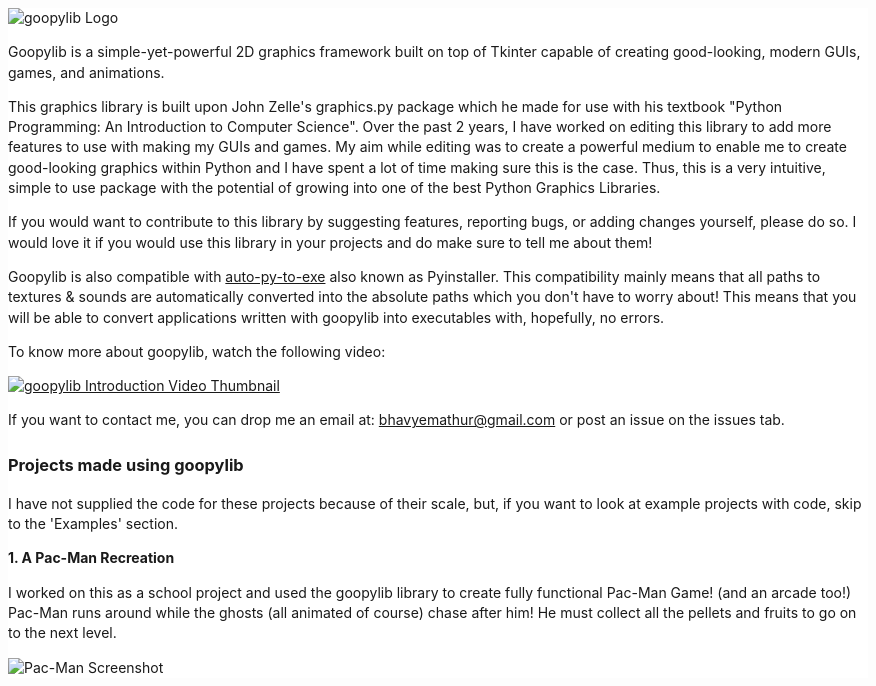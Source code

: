 ![goopylib Logo](https://raw.githubusercontent.com/BhavyeMathur/goopylib/master/Documentation/goopylibLogo-Secondary.png)

Goopylib is a simple-yet-powerful 2D graphics framework built on top of Tkinter capable of creating good-looking, modern
GUIs, games, and animations.

This graphics library is built upon John Zelle's graphics.py package which he made for use with his textbook "Python 
Programming: An Introduction to Computer Science". Over the past 2 years, I have worked on editing this library to add 
more features to use with making my GUIs and games. My aim while editing was to create a powerful medium to
enable me to create good-looking graphics within Python and I have spent a lot of time making sure this is the case.
Thus, this is a very intuitive, simple to use package with the potential of growing into one of the best Python 
Graphics Libraries. 

If you would want to contribute to this library by suggesting features, reporting bugs, or adding changes yourself, 
please do so. I would love it if you would use this library in your projects and do make sure to tell me about them! 

Goopylib is also compatible with [auto-py-to-exe](https://pypi.org/project/auto-py-to-exe/) also known as Pyinstaller. 
This compatibility mainly means that all paths to textures & sounds are automatically converted into the absolute paths 
which you don't have to worry about! This means that you will be able to convert applications written with goopylib into
executables with, hopefully, no errors.  

To know more about goopylib, watch the following video:

[![goopylib Introduction Video Thumbnail](https://raw.githubusercontent.com/BhavyeMathur/goopylib/master/Documentation/YouTube/%231%20-%20IntroductionThumbnail.png)](https://www.youtube.com/watch?v=x54SQk2eA08)

If you want to contact me, you can drop me an email at: bhavyemathur@gmail.com or post an issue on the issues tab.

### Projects made using goopylib

I have not supplied the code for these projects because of their scale, but, if you want
 to look at example projects with code, skip to the 'Examples' section.

**1. A Pac-Man Recreation**

I worked on this as a school project and used the goopylib library to create fully functional Pac-Man Game! (and an arcade 
too!) Pac-Man runs around while the ghosts (all animated of course) chase after him! He must collect all the pellets and 
fruits to go on to the next level.

![Pac-Man Screenshot](https://raw.githubusercontent.com/BhavyeMathur/goopylib/master/Examples/Pac-Man.png)
